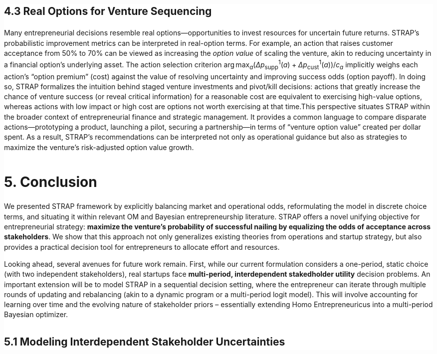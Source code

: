 
## **4.3 Real Options for Venture Sequencing**
Many entrepreneurial decisions resemble real options—opportunities to invest resources for uncertain future returns. STRAP’s probabilistic improvement metrics can be interpreted in real-option terms. For example, an action that raises customer acceptance from 50% to 70% can be viewed as increasing the _option value_ of scaling the venture, akin to reducing uncertainty in a financial option’s underlying asset. The action selection criterion $\arg\max_a (\Delta p_{\text{supp}}^1(a) + \Delta p_{\text{cust}}^1(a))/c_a$ implicitly weighs each action’s “option premium” (cost) against the value of resolving uncertainty and improving success odds (option payoff). In doing so, STRAP formalizes the intuition behind staged venture investments and pivot/kill decisions: actions that greatly increase the chance of venture success (or reveal critical information) for a reasonable cost are equivalent to exercising high-value options, whereas actions with low impact or high cost are options not worth exercising at that time.This perspective situates STRAP within the broader context of entrepreneurial finance and strategic management. It provides a common language to compare disparate actions—prototyping a product, launching a pilot, securing a partnership—in terms of “venture option value” created per dollar spent. As a result, STRAP’s recommendations can be interpreted not only as operational guidance but also as strategies to maximize the venture’s risk-adjusted option value growth.



# **5. Conclusion**
We presented STRAP framework by explicitly balancing market and operational odds, reformulating the model in discrete choice terms, and situating it within relevant OM and Bayesian entrepreneurship literature. STRAP offers a novel unifying objective for entrepreneurial strategy: **maximize the venture’s probability of successful nailing by equalizing the odds of acceptance across stakeholders**. We show that this approach not only generalizes existing theories from operations and startup strategy, but also provides a practical decision tool for entrepreneurs to allocate effort and resources.

Looking ahead, several avenues for future work remain. First, while our current formulation considers a one-period, static choice (with two independent stakeholders), real startups face **multi-period, interdependent stakedholder utility** decision problems. An important extension will be to model STRAP in a sequential decision setting, where the entrepreneur can iterate through multiple rounds of updating and rebalancing (akin to a dynamic program or a multi-period logit model). This will involve accounting for learning over time and the evolving nature of stakeholder priors – essentially extending Homo Entrepreneuricus into a multi-period Bayesian optimizer. 


## **5.1 Modeling Interdependent Stakeholder Uncertainties**